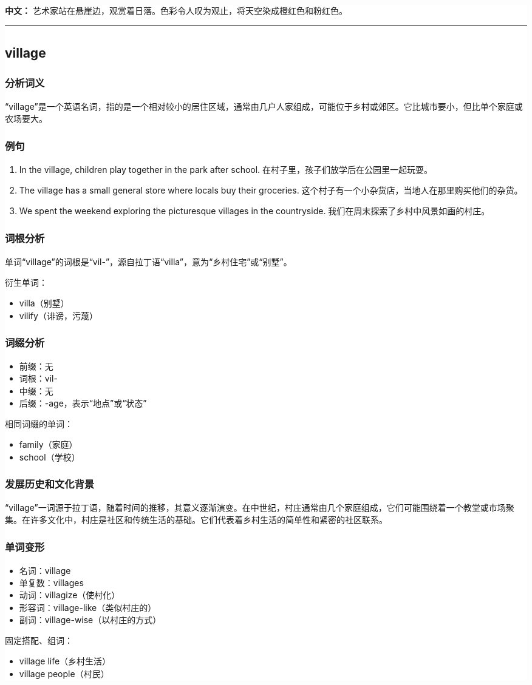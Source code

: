**中文：**
艺术家站在悬崖边，观赏着日落。色彩令人叹为观止，将天空染成橙红色和粉红色。


---------------
## village
### 分析词义

“village”是一个英语名词，指的是一个相对较小的居住区域，通常由几户人家组成，可能位于乡村或郊区。它比城市要小，但比单个家庭或农场要大。

### 例句

1. In the village, children play together in the park after school.
   在村子里，孩子们放学后在公园里一起玩耍。

2. The village has a small general store where locals buy their groceries.
   这个村子有一个小杂货店，当地人在那里购买他们的杂货。

3. We spent the weekend exploring the picturesque villages in the countryside.
   我们在周末探索了乡村中风景如画的村庄。

### 词根分析

单词“village”的词根是“vil-”，源自拉丁语“villa”，意为“乡村住宅”或“别墅”。

衍生单词：
- villa（别墅）
- vilify（诽谤，污蔑）

### 词缀分析

- 前缀：无
- 词根：vil-
- 中缀：无
- 后缀：-age，表示“地点”或“状态”

相同词缀的单词：
- family（家庭）
- school（学校）

### 发展历史和文化背景

“village”一词源于拉丁语，随着时间的推移，其意义逐渐演变。在中世纪，村庄通常由几个家庭组成，它们可能围绕着一个教堂或市场聚集。在许多文化中，村庄是社区和传统生活的基础。它们代表着乡村生活的简单性和紧密的社区联系。

### 单词变形

- 名词：village
- 单复数：villages
- 动词：villagize（使村化）
- 形容词：village-like（类似村庄的）
- 副词：village-wise（以村庄的方式）

固定搭配、组词：
- village life（乡村生活）
- village people（村民）
